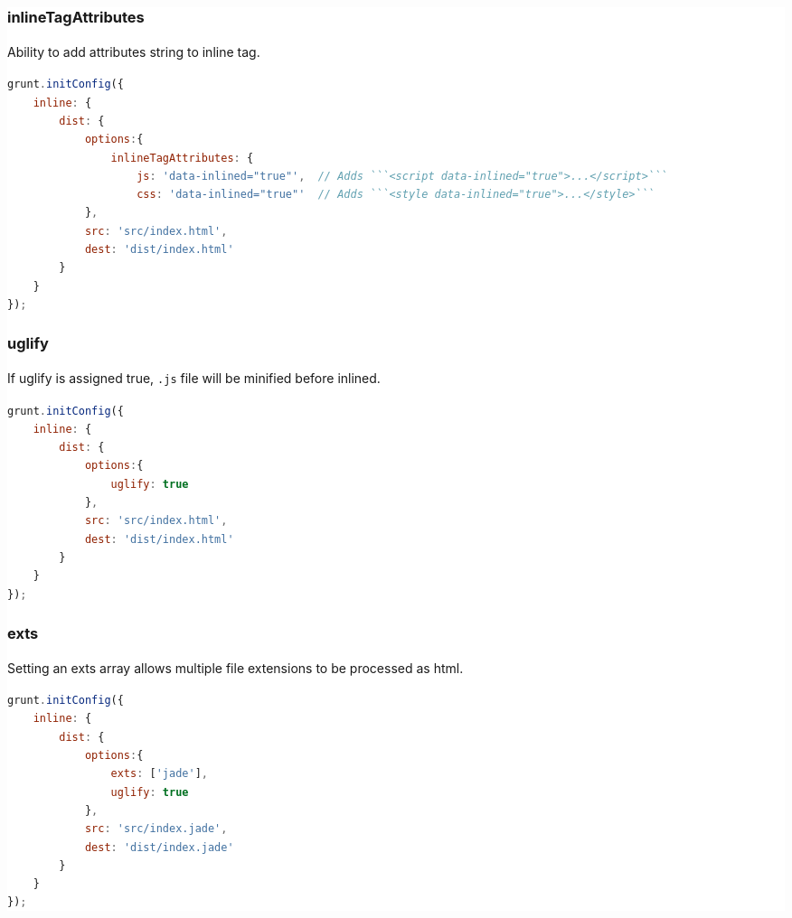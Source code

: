 
### inlineTagAttributes

Ability to add attributes string to inline tag.

```javascript
grunt.initConfig({
	inline: {
		dist: {
			options:{
				inlineTagAttributes: {
					js: 'data-inlined="true"',	// Adds ```<script data-inlined="true">...</script>```
					css: 'data-inlined="true"'	// Adds ```<style data-inlined="true">...</style>```
			},
			src: 'src/index.html',
			dest: 'dist/index.html'
		}
	}
});
```

### uglify

If uglify is assigned true, `.js` file will be minified before inlined.

```javascript
grunt.initConfig({
	inline: {
		dist: {
			options:{
				uglify: true
			},
			src: 'src/index.html',
			dest: 'dist/index.html'
		}
	}
});
```

### exts

Setting an exts array allows multiple file extensions to be processed as
html.

```javascript
grunt.initConfig({
	inline: {
		dist: {
			options:{
			    exts: ['jade'],
				uglify: true
			},
			src: 'src/index.jade',
			dest: 'dist/index.jade'
		}
	}
});
```
